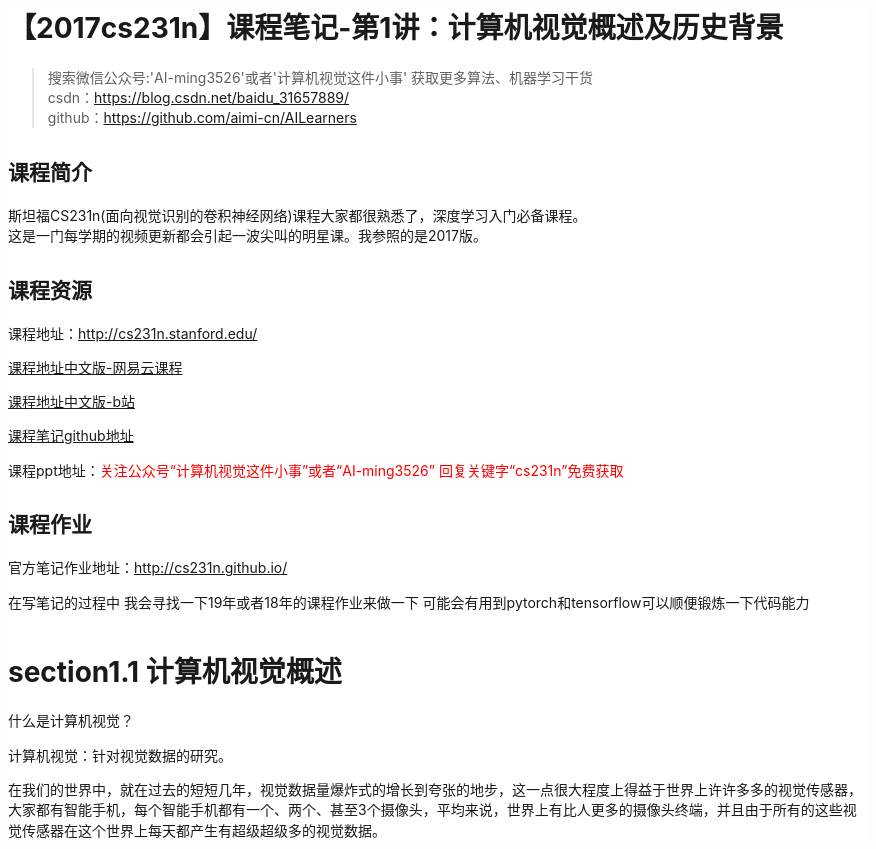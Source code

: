 # 【2017cs231n】课程笔记-第1讲：计算机视觉概述及历史背景

> 搜索微信公众号:'AI-ming3526'或者'计算机视觉这件小事' 获取更多算法、机器学习干货  
> csdn：https://blog.csdn.net/baidu_31657889/  
> github：https://github.com/aimi-cn/AILearners

## 课程简介

斯坦福CS231n(面向视觉识别的卷积神经网络)课程大家都很熟悉了，深度学习入门必备课程。  
这是一门每学期的视频更新都会引起一波尖叫的明星课。我参照的是2017版。

## 课程资源

课程地址：http://cs231n.stanford.edu/

[课程地址中文版-网易云课程](https://study.163.com/note/noteIndex.htm?id=1004697005&type=0)  

[课程地址中文版-b站](https://space.bilibili.com/216720985/channel/detail?cid=32406)  

[课程笔记github地址](https://github.com/aimi-cn/AILearners/tree/master/blog/dl/cs231n)

课程ppt地址：<font color='red'>关注公众号“计算机视觉这件小事”或者“AI-ming3526” 回复关键字“cs231n”免费获取</font>

## 课程作业

官方笔记作业地址：http://cs231n.github.io/

在写笔记的过程中 我会寻找一下19年或者18年的课程作业来做一下 可能会有用到pytorch和tensorflow可以顺便锻炼一下代码能力 

# section1.1 计算机视觉概述

什么是计算机视觉？

计算机视觉：针对视觉数据的研究。

在我们的世界中，就在过去的短短几年，视觉数据量爆炸式的增长到夸张的地步，这一点很大程度上得益于世界上许许多多的视觉传感器，大家都有智能手机，每个智能手机都有一个、两个、甚至3个摄像头，平均来说，世界上有比人更多的摄像头终端，并且由于所有的这些视觉传感器在这个世界上每天都产生有超级超级多的视觉数据。
